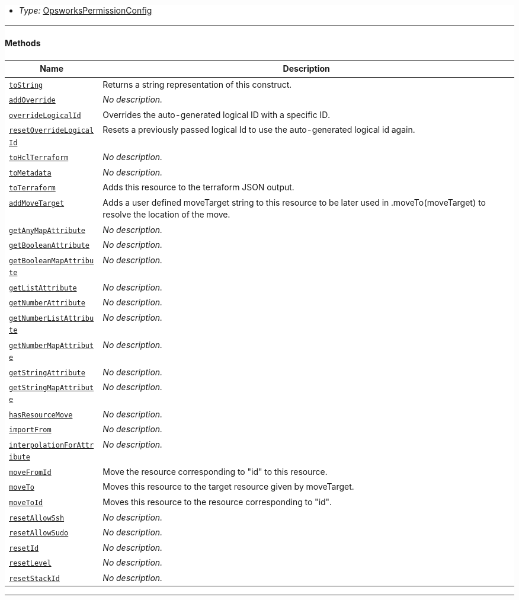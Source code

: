 - *Type:* <a href="#@cdktf/aws-cdk.opsworksPermission.OpsworksPermissionConfig">OpsworksPermissionConfig</a>

---

#### Methods <a name="Methods" id="Methods"></a>

| **Name** | **Description** |
| --- | --- |
| <code><a href="#@cdktf/aws-cdk.opsworksPermission.OpsworksPermission.toString">toString</a></code> | Returns a string representation of this construct. |
| <code><a href="#@cdktf/aws-cdk.opsworksPermission.OpsworksPermission.addOverride">addOverride</a></code> | *No description.* |
| <code><a href="#@cdktf/aws-cdk.opsworksPermission.OpsworksPermission.overrideLogicalId">overrideLogicalId</a></code> | Overrides the auto-generated logical ID with a specific ID. |
| <code><a href="#@cdktf/aws-cdk.opsworksPermission.OpsworksPermission.resetOverrideLogicalId">resetOverrideLogicalId</a></code> | Resets a previously passed logical Id to use the auto-generated logical id again. |
| <code><a href="#@cdktf/aws-cdk.opsworksPermission.OpsworksPermission.toHclTerraform">toHclTerraform</a></code> | *No description.* |
| <code><a href="#@cdktf/aws-cdk.opsworksPermission.OpsworksPermission.toMetadata">toMetadata</a></code> | *No description.* |
| <code><a href="#@cdktf/aws-cdk.opsworksPermission.OpsworksPermission.toTerraform">toTerraform</a></code> | Adds this resource to the terraform JSON output. |
| <code><a href="#@cdktf/aws-cdk.opsworksPermission.OpsworksPermission.addMoveTarget">addMoveTarget</a></code> | Adds a user defined moveTarget string to this resource to be later used in .moveTo(moveTarget) to resolve the location of the move. |
| <code><a href="#@cdktf/aws-cdk.opsworksPermission.OpsworksPermission.getAnyMapAttribute">getAnyMapAttribute</a></code> | *No description.* |
| <code><a href="#@cdktf/aws-cdk.opsworksPermission.OpsworksPermission.getBooleanAttribute">getBooleanAttribute</a></code> | *No description.* |
| <code><a href="#@cdktf/aws-cdk.opsworksPermission.OpsworksPermission.getBooleanMapAttribute">getBooleanMapAttribute</a></code> | *No description.* |
| <code><a href="#@cdktf/aws-cdk.opsworksPermission.OpsworksPermission.getListAttribute">getListAttribute</a></code> | *No description.* |
| <code><a href="#@cdktf/aws-cdk.opsworksPermission.OpsworksPermission.getNumberAttribute">getNumberAttribute</a></code> | *No description.* |
| <code><a href="#@cdktf/aws-cdk.opsworksPermission.OpsworksPermission.getNumberListAttribute">getNumberListAttribute</a></code> | *No description.* |
| <code><a href="#@cdktf/aws-cdk.opsworksPermission.OpsworksPermission.getNumberMapAttribute">getNumberMapAttribute</a></code> | *No description.* |
| <code><a href="#@cdktf/aws-cdk.opsworksPermission.OpsworksPermission.getStringAttribute">getStringAttribute</a></code> | *No description.* |
| <code><a href="#@cdktf/aws-cdk.opsworksPermission.OpsworksPermission.getStringMapAttribute">getStringMapAttribute</a></code> | *No description.* |
| <code><a href="#@cdktf/aws-cdk.opsworksPermission.OpsworksPermission.hasResourceMove">hasResourceMove</a></code> | *No description.* |
| <code><a href="#@cdktf/aws-cdk.opsworksPermission.OpsworksPermission.importFrom">importFrom</a></code> | *No description.* |
| <code><a href="#@cdktf/aws-cdk.opsworksPermission.OpsworksPermission.interpolationForAttribute">interpolationForAttribute</a></code> | *No description.* |
| <code><a href="#@cdktf/aws-cdk.opsworksPermission.OpsworksPermission.moveFromId">moveFromId</a></code> | Move the resource corresponding to "id" to this resource. |
| <code><a href="#@cdktf/aws-cdk.opsworksPermission.OpsworksPermission.moveTo">moveTo</a></code> | Moves this resource to the target resource given by moveTarget. |
| <code><a href="#@cdktf/aws-cdk.opsworksPermission.OpsworksPermission.moveToId">moveToId</a></code> | Moves this resource to the resource corresponding to "id". |
| <code><a href="#@cdktf/aws-cdk.opsworksPermission.OpsworksPermission.resetAllowSsh">resetAllowSsh</a></code> | *No description.* |
| <code><a href="#@cdktf/aws-cdk.opsworksPermission.OpsworksPermission.resetAllowSudo">resetAllowSudo</a></code> | *No description.* |
| <code><a href="#@cdktf/aws-cdk.opsworksPermission.OpsworksPermission.resetId">resetId</a></code> | *No description.* |
| <code><a href="#@cdktf/aws-cdk.opsworksPermission.OpsworksPermission.resetLevel">resetLevel</a></code> | *No description.* |
| <code><a href="#@cdktf/aws-cdk.opsworksPermission.OpsworksPermission.resetStackId">resetStackId</a></code> | *No description.* |

---